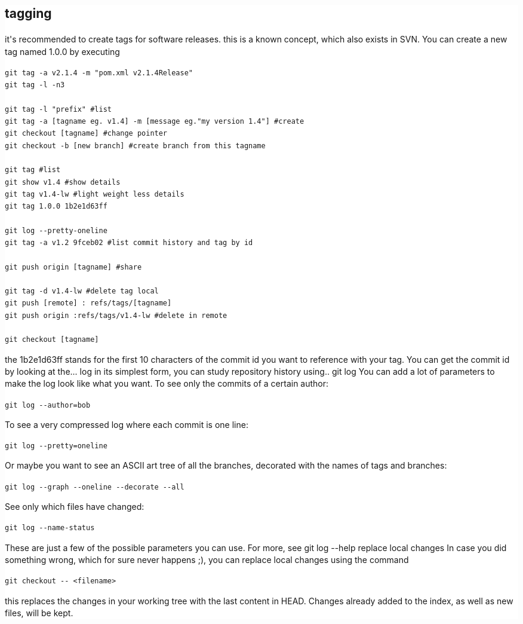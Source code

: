 ## tagging
it's recommended to create tags for software releases. this is a known concept, which also exists in SVN. You can create a new tag named 1.0.0 by executing
```
git tag -a v2.1.4 -m "pom.xml v2.1.4Release"
git tag -l -n3

git tag -l "prefix" #list
git tag -a [tagname eg. v1.4] -m [message eg."my version 1.4"] #create
git checkout [tagname] #change pointer
git checkout -b [new branch] #create branch from this tagname

git tag #list
git show v1.4 #show details
git tag v1.4-lw #light weight less details
git tag 1.0.0 1b2e1d63ff

git log --pretty-oneline
git tag -a v1.2 9fceb02 #list commit history and tag by id

git push origin [tagname] #share 

git tag -d v1.4-lw #delete tag local
git push [remote] : refs/tags/[tagname]
git push origin :refs/tags/v1.4-lw #delete in remote

git checkout [tagname] 
```
the 1b2e1d63ff stands for the first 10 characters of the commit id you want to reference with your tag. You can get the commit id by looking at the... 
log
in its simplest form, you can study repository history using.. git log
You can add a lot of parameters to make the log look like what you want. To see only the commits of a certain author:
```
git log --author=bob
```
To see a very compressed log where each commit is one line:
```
git log --pretty=oneline
```
Or maybe you want to see an ASCII art tree of all the branches, decorated with the names of tags and branches: 
```
git log --graph --oneline --decorate --all
```
See only which files have changed: 
```
git log --name-status
```
These are just a few of the possible parameters you can use. For more, see git log --help
replace local changes
In case you did something wrong, which for sure never happens ;), you can replace local changes using the command
```
git checkout -- <filename>
```
this replaces the changes in your working tree with the last content in HEAD. Changes already added to the index, as well as new files, will be kept.
